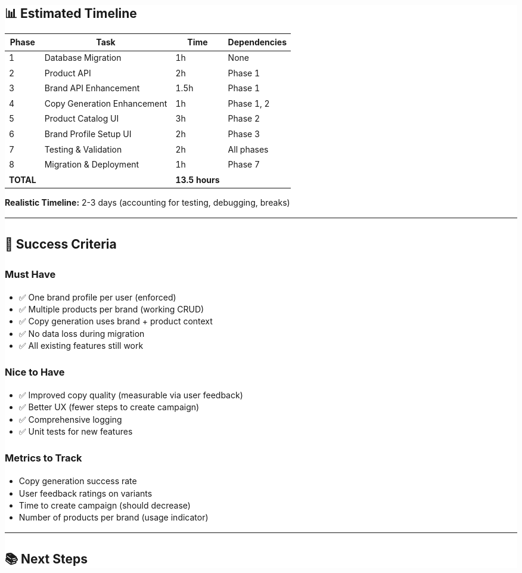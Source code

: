 
## 📊 Estimated Timeline

| Phase | Task | Time | Dependencies |
|-------|------|------|--------------|
| 1 | Database Migration | 1h | None |
| 2 | Product API | 2h | Phase 1 |
| 3 | Brand API Enhancement | 1.5h | Phase 1 |
| 4 | Copy Generation Enhancement | 1h | Phase 1, 2 |
| 5 | Product Catalog UI | 3h | Phase 2 |
| 6 | Brand Profile Setup UI | 2h | Phase 3 |
| 7 | Testing & Validation | 2h | All phases |
| 8 | Migration & Deployment | 1h | Phase 7 |
| **TOTAL** | | **13.5 hours** | |

**Realistic Timeline:** 2-3 days (accounting for testing, debugging, breaks)

---

## 🎯 Success Criteria

### Must Have
- ✅ One brand profile per user (enforced)
- ✅ Multiple products per brand (working CRUD)
- ✅ Copy generation uses brand + product context
- ✅ No data loss during migration
- ✅ All existing features still work

### Nice to Have
- ✅ Improved copy quality (measurable via user feedback)
- ✅ Better UX (fewer steps to create campaign)
- ✅ Comprehensive logging
- ✅ Unit tests for new features

### Metrics to Track
- Copy generation success rate
- User feedback ratings on variants
- Time to create campaign (should decrease)
- Number of products per brand (usage indicator)

---

## 📚 Next Steps
